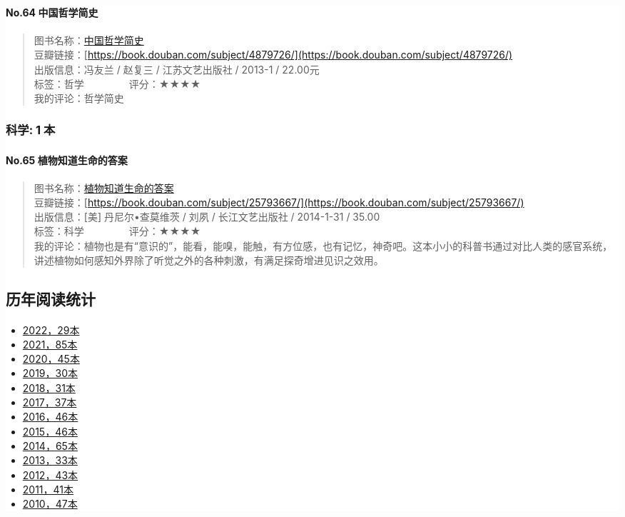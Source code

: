 #### No.64 中国哲学简史
 > 图书名称：[中国哲学简史](https://book.douban.com/subject/4879726/)  
 > 豆瓣链接：[https://book.douban.com/subject/4879726/](https://book.douban.com/subject/4879726/)  
 > 出版信息：冯友兰 / 赵复三 / 江苏文艺出版社 / 2013-1 / 22.00元  
 > 标签：哲学&nbsp;&nbsp;&nbsp;&nbsp;&nbsp;&nbsp;&nbsp;&nbsp;&nbsp;&nbsp;&nbsp;&nbsp;&nbsp;&nbsp;&nbsp;&nbsp;评分：**★★★★**  
 > 我的评论：哲学简史  


### 科学: 1 本
#### No.65 植物知道生命的答案
 > 图书名称：[植物知道生命的答案](https://book.douban.com/subject/25793667/)  
 > 豆瓣链接：[https://book.douban.com/subject/25793667/](https://book.douban.com/subject/25793667/)  
 > 出版信息：[美] 丹尼尔•查莫维茨 / 刘夙 / 长江文艺出版社 / 2014-1-31 / 35.00  
 > 标签：科学&nbsp;&nbsp;&nbsp;&nbsp;&nbsp;&nbsp;&nbsp;&nbsp;&nbsp;&nbsp;&nbsp;&nbsp;&nbsp;&nbsp;&nbsp;&nbsp;评分：**★★★★**  
 > 我的评论：植物也是有“意识的”，能看，能嗅，能触，有方位感，也有记忆，神奇吧。这本小小的科普书通过对比人类的感官系统，讲述植物如何感知外界除了听觉之外的各种刺激，有满足探奇增进见识之效用。  


## 历年阅读统计
* [2022，29本](https://luozhaohui.github.io/blog/2022/12/31/reading/) 
* [2021，85本](https://luozhaohui.github.io/blog/2021/12/31/reading/) 
* [2020，45本](https://luozhaohui.github.io/blog/2020/12/31/reading/) 
* [2019，30本](https://luozhaohui.github.io/blog/2019/12/31/reading/) 
* [2018，31本](https://luozhaohui.github.io/blog/2018/12/31/reading/) 
* [2017，37本](https://luozhaohui.github.io/blog/2017/12/31/reading/) 
* [2016，46本](https://luozhaohui.github.io/blog/2016/12/31/reading/) 
* [2015，46本](https://luozhaohui.github.io/blog/2015/12/31/reading/) 
* [2014，65本](https://luozhaohui.github.io/blog/2014/12/31/reading/) 
* [2013，33本](https://luozhaohui.github.io/blog/2013/12/31/reading/) 
* [2012，43本](https://luozhaohui.github.io/blog/2012/12/31/reading/) 
* [2011，41本](https://luozhaohui.github.io/blog/2011/12/31/reading/) 
* [2010，47本](https://luozhaohui.github.io/blog/2010/12/31/reading/) 
